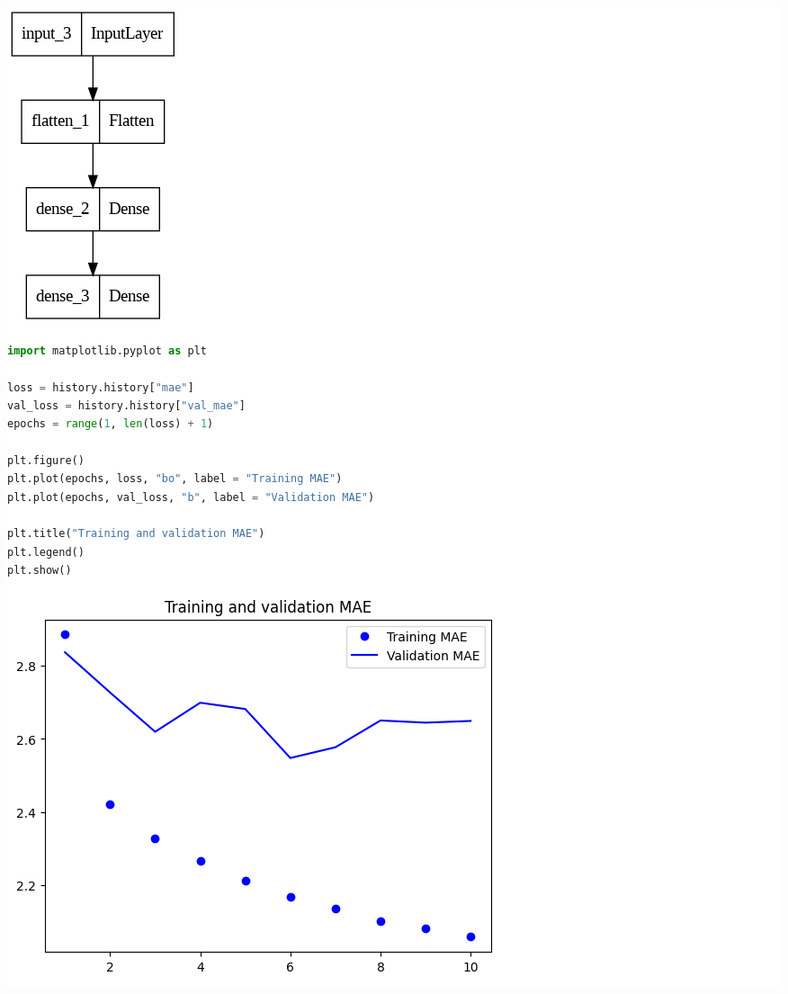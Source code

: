 


    
![png](/assets/img/study/deep/ch10/output_25_0.png)
    




```python
import matplotlib.pyplot as plt

loss = history.history["mae"]
val_loss = history.history["val_mae"]
epochs = range(1, len(loss) + 1)

plt.figure()
plt.plot(epochs, loss, "bo", label = "Training MAE")
plt.plot(epochs, val_loss, "b", label = "Validation MAE")

plt.title("Training and validation MAE")
plt.legend()
plt.show()
```


    
![png](/assets/img/study/deep/ch10/output_26_0.png)